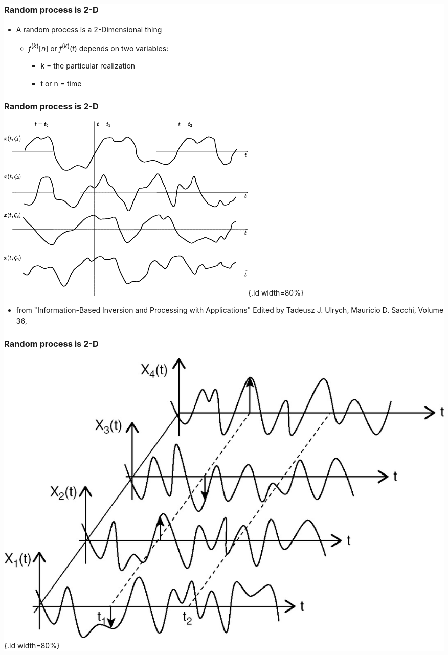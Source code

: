 ### Random process is 2-D

- A random process is a 2-Dimensional thing

  - $f^{(k)}[n]$ or $f^{(k)}(t)$ depends on two variables:
  
    - k = the particular realization

    - t or n = time


### Random process is 2-D

![](img/RandomProcess_2D.gif){.id width=80%}

* from "Information-Based Inversion and Processing with Applications"
Edited by Tadeusz J. Ulrych, Mauricio D. Sacchi, Volume 36,

### Random process is 2-D

![](img/RandomProcess_1.png){.id width=80%}